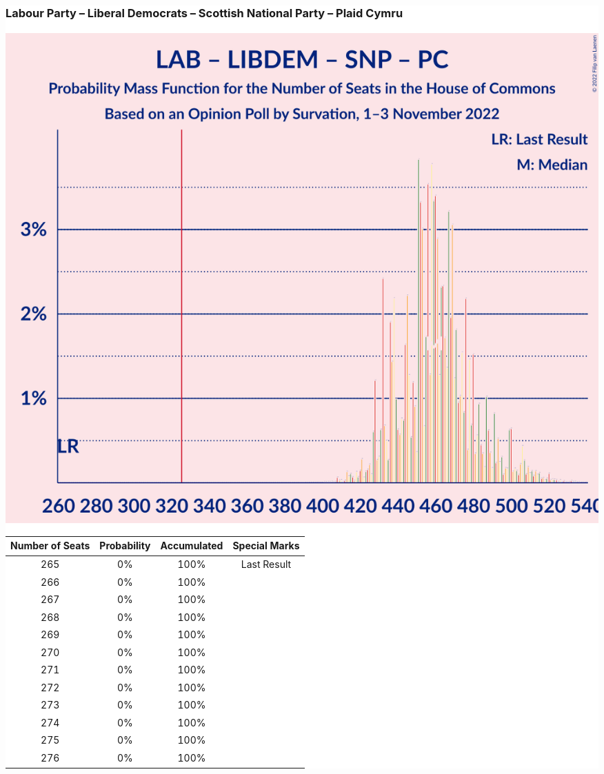 ### Labour Party – Liberal Democrats – Scottish National Party – Plaid Cymru

![Graph with seats probability mass function not yet produced](2022-11-03-Survation-coalitions-seats-pmf-lab–libdem–snp–pc.png "Seats Probability Mass Function")

| Number of Seats | Probability | Accumulated | Special Marks |
|:---------------:|:-----------:|:-----------:|:-------------:|
| 265 | 0% | 100% | Last Result |
| 266 | 0% | 100% |  |
| 267 | 0% | 100% |  |
| 268 | 0% | 100% |  |
| 269 | 0% | 100% |  |
| 270 | 0% | 100% |  |
| 271 | 0% | 100% |  |
| 272 | 0% | 100% |  |
| 273 | 0% | 100% |  |
| 274 | 0% | 100% |  |
| 275 | 0% | 100% |  |
| 276 | 0% | 100% |  |